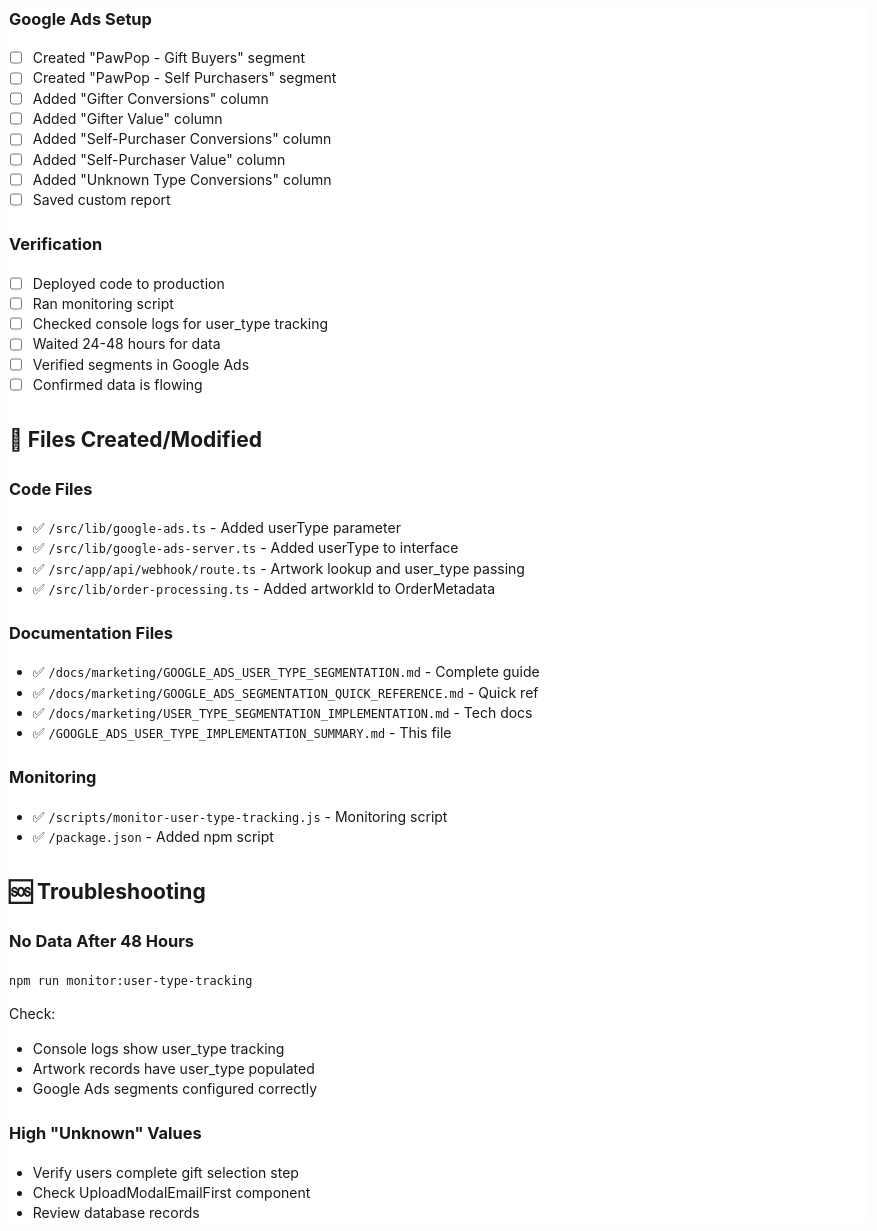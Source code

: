 ### Google Ads Setup
- [ ] Created "PawPop - Gift Buyers" segment
- [ ] Created "PawPop - Self Purchasers" segment
- [ ] Added "Gifter Conversions" column
- [ ] Added "Gifter Value" column
- [ ] Added "Self-Purchaser Conversions" column
- [ ] Added "Self-Purchaser Value" column
- [ ] Added "Unknown Type Conversions" column
- [ ] Saved custom report

### Verification
- [ ] Deployed code to production
- [ ] Ran monitoring script
- [ ] Checked console logs for user_type tracking
- [ ] Waited 24-48 hours for data
- [ ] Verified segments in Google Ads
- [ ] Confirmed data is flowing

## 📁 Files Created/Modified

### Code Files
- ✅ `/src/lib/google-ads.ts` - Added userType parameter
- ✅ `/src/lib/google-ads-server.ts` - Added userType to interface
- ✅ `/src/app/api/webhook/route.ts` - Artwork lookup and user_type passing
- ✅ `/src/lib/order-processing.ts` - Added artworkId to OrderMetadata

### Documentation Files
- ✅ `/docs/marketing/GOOGLE_ADS_USER_TYPE_SEGMENTATION.md` - Complete guide
- ✅ `/docs/marketing/GOOGLE_ADS_SEGMENTATION_QUICK_REFERENCE.md` - Quick ref
- ✅ `/docs/marketing/USER_TYPE_SEGMENTATION_IMPLEMENTATION.md` - Tech docs
- ✅ `/GOOGLE_ADS_USER_TYPE_IMPLEMENTATION_SUMMARY.md` - This file

### Monitoring
- ✅ `/scripts/monitor-user-type-tracking.js` - Monitoring script
- ✅ `/package.json` - Added npm script

## 🆘 Troubleshooting

### No Data After 48 Hours
```bash
npm run monitor:user-type-tracking
```
Check:
- Console logs show user_type tracking
- Artwork records have user_type populated
- Google Ads segments configured correctly

### High "Unknown" Values
- Verify users complete gift selection step
- Check UploadModalEmailFirst component
- Review database records
